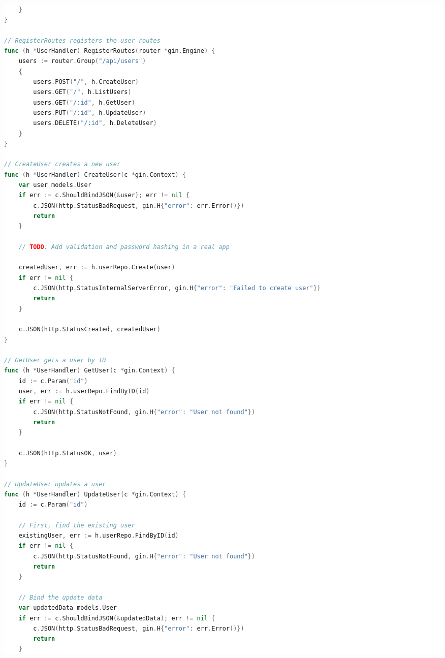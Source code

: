 ```go
	}
}

// RegisterRoutes registers the user routes
func (h *UserHandler) RegisterRoutes(router *gin.Engine) {
	users := router.Group("/api/users")
	{
		users.POST("/", h.CreateUser)
		users.GET("/", h.ListUsers)
		users.GET("/:id", h.GetUser)
		users.PUT("/:id", h.UpdateUser)
		users.DELETE("/:id", h.DeleteUser)
	}
}

// CreateUser creates a new user
func (h *UserHandler) CreateUser(c *gin.Context) {
	var user models.User
	if err := c.ShouldBindJSON(&user); err != nil {
		c.JSON(http.StatusBadRequest, gin.H{"error": err.Error()})
		return
	}

	// TODO: Add validation and password hashing in a real app

	createdUser, err := h.userRepo.Create(user)
	if err != nil {
		c.JSON(http.StatusInternalServerError, gin.H{"error": "Failed to create user"})
		return
	}

	c.JSON(http.StatusCreated, createdUser)
}

// GetUser gets a user by ID
func (h *UserHandler) GetUser(c *gin.Context) {
	id := c.Param("id")
	user, err := h.userRepo.FindByID(id)
	if err != nil {
		c.JSON(http.StatusNotFound, gin.H{"error": "User not found"})
		return
	}

	c.JSON(http.StatusOK, user)
}

// UpdateUser updates a user
func (h *UserHandler) UpdateUser(c *gin.Context) {
	id := c.Param("id")
	
	// First, find the existing user
	existingUser, err := h.userRepo.FindByID(id)
	if err != nil {
		c.JSON(http.StatusNotFound, gin.H{"error": "User not found"})
		return
	}
	
	// Bind the update data
	var updatedData models.User
	if err := c.ShouldBindJSON(&updatedData); err != nil {
		c.JSON(http.StatusBadRequest, gin.H{"error": err.Error()})
		return
	}
```